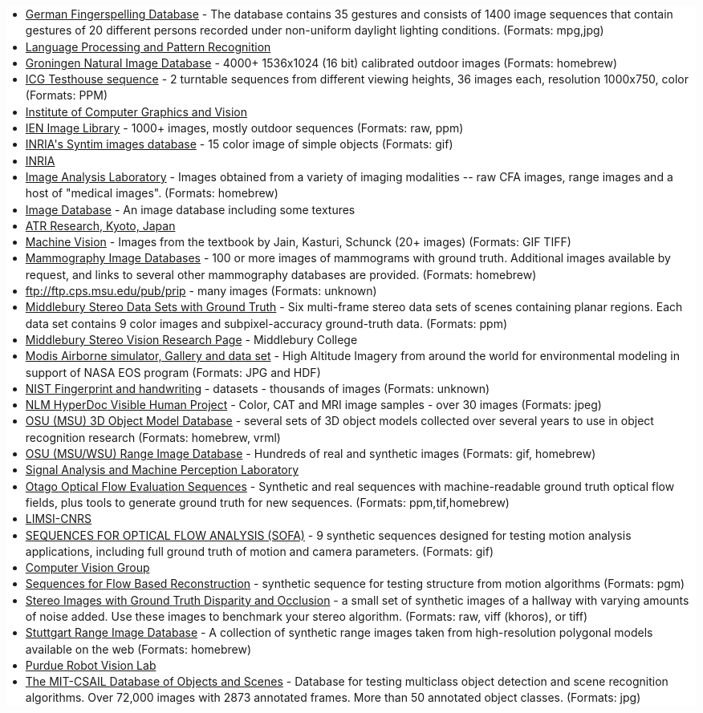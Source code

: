*   [German Fingerspelling Database](http://www-i6.informatik.rwth-aachen.de/\~dreuw/database.html) - The database contains 35 gestures and consists of 1400 image sequences that contain gestures of 20 different persons recorded under non-uniform daylight lighting conditions. (Formats: mpg,jpg)
*   [Language Processing and Pattern Recognition](http://www-i6.informatik.rwth-aachen.de/)
*   [Groningen Natural Image Database](http://hlab.phys.rug.nl/archive.html) - 4000+ 1536x1024 (16 bit) calibrated outdoor images (Formats: homebrew)
*   [ICG Testhouse sequence](http://www.icg.tu-graz.ac.at/\~schindler/Data) -  2 turntable sequences from different viewing heights, 36 images each, resolution 1000x750, color (Formats: PPM)
*   [Institute of Computer Graphics and Vision](http://www.icg.tu-graz.ac.at)
*   [IEN Image Library](http://www.ien.it/is/vislib/) - 1000+ images, mostly outdoor sequences (Formats: raw, ppm)
*   [INRIA's Syntim images database](http://www-rocq.inria.fr/\~tarel/syntim/images.html) - 15 color image of simple objects (Formats: gif)
*   [INRIA](http://www.inria.fr/)
*   [Image Analysis Laboratory](http://www.ece.ncsu.edu/imaging/Archives/ImageDataBase/index.html) - Images obtained from a variety of imaging modalities -- raw CFA images, range images and a host of "medical images". (Formats: homebrew)
*   [Image Database](http://www.prip.tuwien.ac.at/prip/image.html) - An image database including some textures
*   [ATR Research, Kyoto, Japan](http://www.mic.atr.co.jp/)
*   [Machine Vision](http://vision.cse.psu.edu/book/testbed/images/) - Images from the textbook by Jain, Kasturi, Schunck (20+ images) (Formats: GIF TIFF)
*   [Mammography Image Databases](http://marathon.csee.usf.edu/Mammography/Database.html) - 100 or more images of mammograms with ground truth. Additional images available by request, and links to several other mammography databases are provided. (Formats: homebrew)
*   <ftp://ftp.cps.msu.edu/pub/prip> - many images (Formats: unknown)
*   [Middlebury Stereo Data Sets with Ground Truth](http://www.middlebury.edu/stereo/data.html) - Six multi-frame stereo data sets of scenes containing planar regions. Each data set contains 9 color images and subpixel-accuracy ground-truth data. (Formats: ppm)
*   [Middlebury Stereo Vision Research Page](http://www.middlebury.edu/stereo) - Middlebury College
*   [Modis Airborne simulator, Gallery and data set](http://ltpwww.gsfc.nasa.gov/MODIS/MAS/) - High Altitude Imagery from around the world for environmental modeling in support of NASA EOS program (Formats: JPG and HDF)
*   [NIST Fingerprint and handwriting](ftp://sequoyah.ncsl.nist.gov/pub/databases/data) - datasets - thousands of images (Formats: unknown)
*   [NLM HyperDoc Visible Human Project](http://www.nlm.nih.gov/research/visible/visible_human.html) - Color, CAT and MRI image samples - over 30 images (Formats: jpeg)
*   [OSU (MSU) 3D Object Model Database](http://eewww.eng.ohio-state.edu/\~flynn/3DDB/Models/) - several sets of 3D object models collected over several years to use in object recognition research (Formats: homebrew, vrml)
*   [OSU (MSU/WSU) Range Image Database](http://eewww.eng.ohio-state.edu/\~flynn/3DDB/RID/) - Hundreds of real and synthetic images (Formats: gif, homebrew)
*   [Signal Analysis and Machine Perception Laboratory](http://sampl.eng.ohio-state.edu)
*   [Otago Optical Flow Evaluation Sequences](http://www.cs.otago.ac.nz/research/vision/Research/OpticalFlow/opticalflow.html) - Synthetic and real sequences with machine-readable ground truth optical flow fields, plus tools to generate ground truth for new sequences. (Formats: ppm,tif,homebrew)
*   [LIMSI-CNRS](http://www.limsi.fr/)
*   [SEQUENCES FOR OPTICAL FLOW ANALYSIS (SOFA)](http://www.cee.hw.ac.uk/\~mtc/sofa) - 9 synthetic sequences designed for testing motion analysis applications, including full ground truth of motion and camera parameters. (Formats: gif)
*   [Computer Vision Group](http://www.cee.hw.ac.uk/\~mtc/research.html)
*   [Sequences for Flow Based Reconstruction](http://www.nada.kth.se/\~zucch/CAMERA/PUB/seq.html) - synthetic sequence for testing structure from motion algorithms (Formats: pgm)
*   [Stereo Images with Ground Truth Disparity and Occlusion](http://www-dbv.cs.uni-bonn.de/stereo_data/) - a small set of synthetic images of a hallway with varying amounts of noise added. Use these images to benchmark your stereo algorithm. (Formats: raw, viff (khoros), or tiff)
*   [Stuttgart Range Image Database](http://range.informatik.uni-stuttgart.de) - A collection of synthetic range images taken from high-resolution polygonal models available on the web (Formats: homebrew)
*   [Purdue Robot Vision Lab](http://rvl.www.ecn.purdue.edu/RVL/)
*   [The MIT-CSAIL Database of Objects and Scenes](http://web.mit.edu/torralba/www/database.html) - Database for testing multiclass object detection and scene recognition algorithms. Over 72,000 images with 2873 annotated frames. More than 50 annotated object classes. (Formats: jpg)